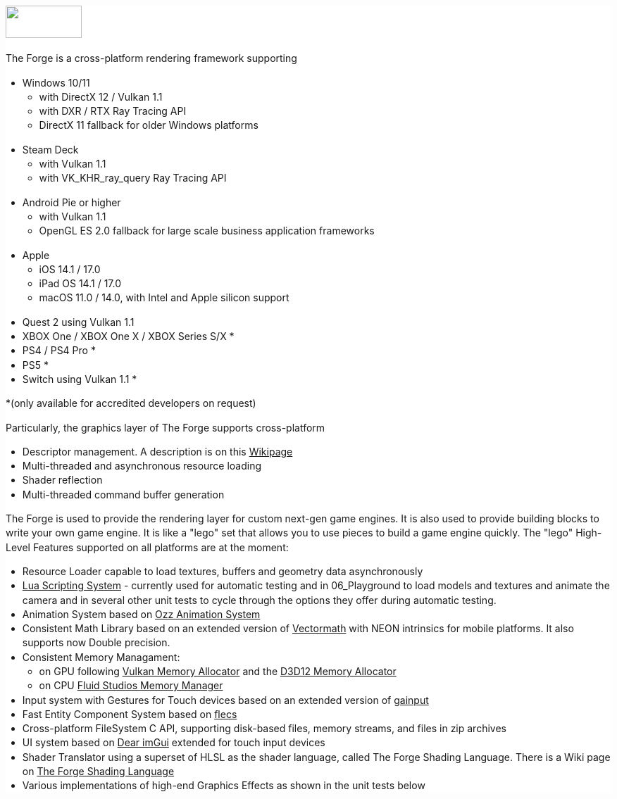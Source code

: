 <img src="Screenshots/The Forge - Colour Black Landscape.png" width="108" height="46" />

The Forge is a cross-platform rendering framework supporting
- Windows 10/11 
    * with DirectX 12 / Vulkan 1.1
    * with DXR / RTX Ray Tracing API
    * DirectX 11 fallback for older Windows platforms
* Steam Deck
    * with Vulkan 1.1
    * with VK_KHR_ray_query Ray Tracing API
- Android Pie or higher
  * with Vulkan 1.1
  * OpenGL ES 2.0 fallback for large scale business application frameworks
* Apple
    * iOS 14.1 / 17.0
    * iPad OS 14.1 / 17.0
    * macOS 11.0 / 14.0, with Intel and Apple silicon support
- Quest 2 using Vulkan 1.1
- XBOX One / XBOX One X / XBOX Series S/X *
- PS4 / PS4 Pro *
- PS5 *
- Switch using Vulkan 1.1 *

*(only available for accredited developers on request)


Particularly, the graphics layer of The Forge supports cross-platform
- Descriptor management. A description is on this [Wikipage](https://github.com/ConfettiFX/The-Forge/wiki/Descriptor-Management)
- Multi-threaded and asynchronous resource loading
- Shader reflection
- Multi-threaded command buffer generation

The Forge is used to provide the rendering layer for custom next-gen game engines. It is also used to provide building blocks to write your own game engine. It is like a "lego" set that allows you to use pieces to build a game engine quickly. The "lego" High-Level Features supported on all platforms are at the moment:
- Resource Loader capable to load textures, buffers and geometry data asynchronously
- [Lua Scripting System](https://www.lua.org/) - currently used for automatic testing and in 06_Playground to load models and textures and animate the camera and in several other unit tests to cycle through the options they offer during automatic testing.
- Animation System based on [Ozz Animation System](https://github.com/guillaumeblanc/ozz-animation)
- Consistent Math Library  based on an extended version of [Vectormath](https://github.com/glampert/vectormath) with NEON intrinsics for mobile platforms. It also supports now Double precision.
- Consistent Memory Managament: 
  * on GPU following [Vulkan Memory Allocator](https://github.com/GPUOpen-LibrariesAndSDKs/VulkanMemoryAllocator) and the [D3D12 Memory Allocator](https://github.com/GPUOpen-LibrariesAndSDKs/D3D12MemoryAllocator)
  * on CPU [Fluid Studios Memory Manager](http://www.paulnettle.com/)
- Input system with Gestures for Touch devices based on an extended version of [gainput](https://github.com/jkuhlmann/gainput)
- Fast Entity Component System based on [flecs](https://github.com/SanderMertens/flecs) 
- Cross-platform FileSystem C API, supporting disk-based files, memory streams, and files in zip archives
- UI system based on [Dear imGui](https://github.com/ocornut/imgui) extended for touch input devices
- Shader Translator using a superset of HLSL as the shader language, called The Forge Shading Language. There is a Wiki page on [The Forge Shading Language](https://github.com/ConfettiFX/The-Forge/wiki/The-Forge-Shading-Language-(FSL))
- Various implementations of high-end Graphics Effects as shown in the unit tests below

